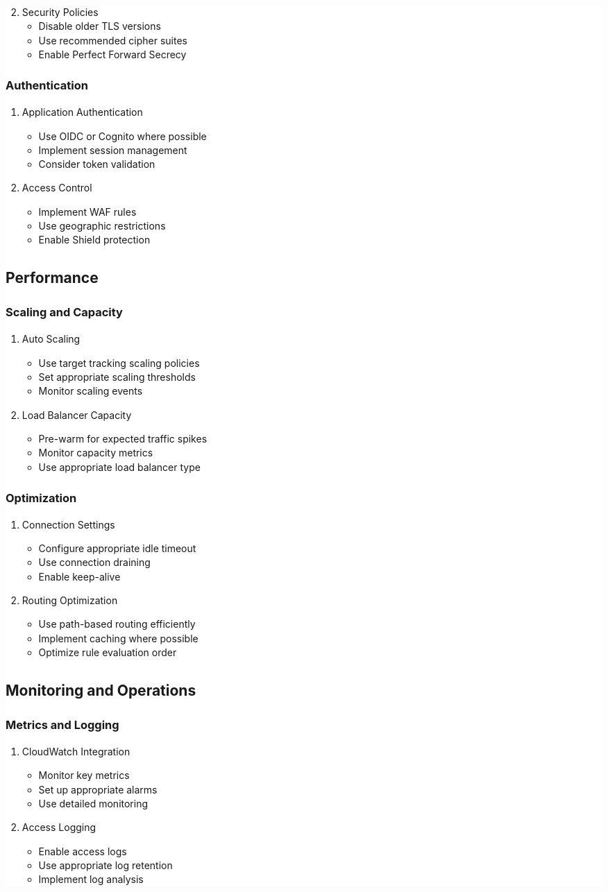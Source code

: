 2. Security Policies
   - Disable older TLS versions
   - Use recommended cipher suites
   - Enable Perfect Forward Secrecy

### Authentication
1. Application Authentication
   - Use OIDC or Cognito where possible
   - Implement session management
   - Consider token validation

2. Access Control
   - Implement WAF rules
   - Use geographic restrictions
   - Enable Shield protection

## Performance

### Scaling and Capacity
1. Auto Scaling
   - Use target tracking scaling policies
   - Set appropriate scaling thresholds
   - Monitor scaling events

2. Load Balancer Capacity
   - Pre-warm for expected traffic spikes
   - Monitor capacity metrics
   - Use appropriate load balancer type

### Optimization
1. Connection Settings
   - Configure appropriate idle timeout
   - Use connection draining
   - Enable keep-alive

2. Routing Optimization
   - Use path-based routing efficiently
   - Implement caching where possible
   - Optimize rule evaluation order

## Monitoring and Operations

### Metrics and Logging
1. CloudWatch Integration
   - Monitor key metrics
   - Set up appropriate alarms
   - Use detailed monitoring

2. Access Logging
   - Enable access logs
   - Use appropriate log retention
   - Implement log analysis
